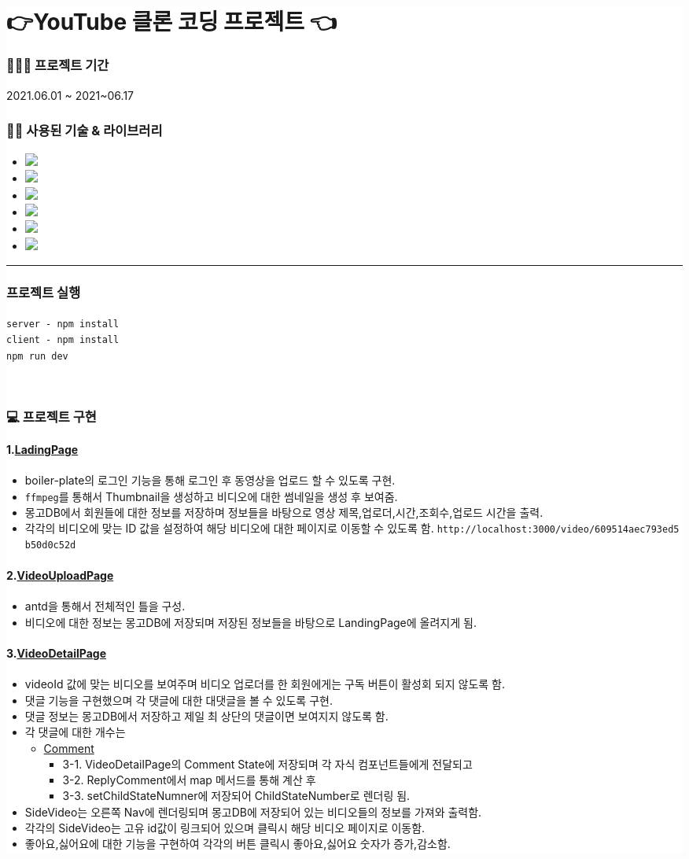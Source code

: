 # 👉YouTube 클론 코딩 프로젝트 👈

### 👨🏻‍💻 프로젝트 기간
2021.06.01 ~  2021~06.17 

### 💁🏻 사용된 기술 & 라이브러리

+ <img src="https://img.shields.io/badge/React-blue?style=flat-square&logo=React&logoColor=white"/><br/>
+ <img src="https://img.shields.io/badge/Node.js-339933?style=flat-square&logo=Node.js&logoColor=white"/><br/>
+ <img src="https://img.shields.io/badge/Javascript-important?style=flat-square&logo=Javascript&logoColor=white"/><br/>
+ <img src="https://img.shields.io/badge/Redux-3766AB?style=flat-square&logo=Redux&logoColor=white"/><br/>
+ <img src="https://img.shields.io/badge/MongoDB-lightgray?style=flat-square&logo=MongoDB&logoColor=white"/><br/>
+ <img src="https://img.shields.io/badge/Ant Design-0170FE?style=flat-square&logo=Ant-Design&logoColor=white"/><br/>

- - - - -
### 프로젝트 실행
    server - npm install
    client - npm install
    npm run dev
</br>

### 💻 프로젝트 구현

#### 1.[LadingPage](https://github.com/hyunbeanohh/YoutubeClone/blob/main/client/src/components/views/LandingPage/LandingPage.js)
+ boiler-plate의 로그인 기능을 통해 로그인 후 동영상을 업로드 할 수 있도록 구현.
+ `ffmpeg`를 통해서 Thumbnail을 생성하고 비디오에 대한 썸네일을 생성 후 보여줌.
+ 몽고DB에서 회원들에 대한 정보를 저장하며 정보들을 바탕으로 영상 제목,업로더,시간,조회수,업로드 시간을 출력.
+ 각각의 비디오에 맞는 ID 값을 설정하여 해당 비디오에 대한 페이지로 이동할 수 있도록 함. `http://localhost:3000/video/609514aec793ed5b50d0c52d`

#### 2.[VideoUploadPage](https://github.com/hyunbeanohh/YoutubeClone/blob/main/client/src/components/views/VideoUploadPage/VideoUploadPage.js)
+ antd을 통해서 전체적인 틀을 구성.
+ 비디오에 대한 정보는 몽고DB에 저장되며 저장된 정보들을 바탕으로 LandingPage에 올려지게 됨.

#### 3.[VideoDetailPage](https://github.com/hyunbeanohh/YoutubeClone/blob/main/client/src/components/views/VideoDetailPage/VideoDetailPage.js)
+ videoId 값에 맞는 비디오를 보여주며 비디오 업로더를 한 회원에게는 구독 버튼이 활성회 되지 않도록 함.
+ 댓글 기능을 구현했으며 각 댓글에 대한 대댓글을 볼 수 있도록 구현.
+ 댓글 정보는 몽고DB에서 저장하고 제일 최 상단의 댓글이면 보여지지 않도록 함.
+ 각 댓글에 대한 개수는 
    - [Comment](https://github.com/hyunbeanohh/YoutubeClone/blob/main/client/src/components/views/VideoDetailPage/Section/Comment.js)
        + 3-1. VideoDetailPage의 Comment State에 저장되며 각 자식 컴포넌트들에게 전달되고 
        + 3-2. ReplyComment에서 map 메서드를 통해 계산 후 
        + 3-3. setChildStateNumner에 저장되어 ChildStateNumber로 렌더링 됨.
+ SideVideo는 오른쪽 Nav에 렌더링되며 몽고DB에 저장되어 있는 비디오들의 정보를 가져와 출력함.
+ 각각의 SideVideo는 고유 id값이 링크되어 있으며 클릭시 해당 비디오 페이지로 이동함.
+ 좋아요,싫어요에 대한 기능을 구현하여 각각의 버튼 클릭시 좋아요,싫어요 숫자가 증가,감소함.
